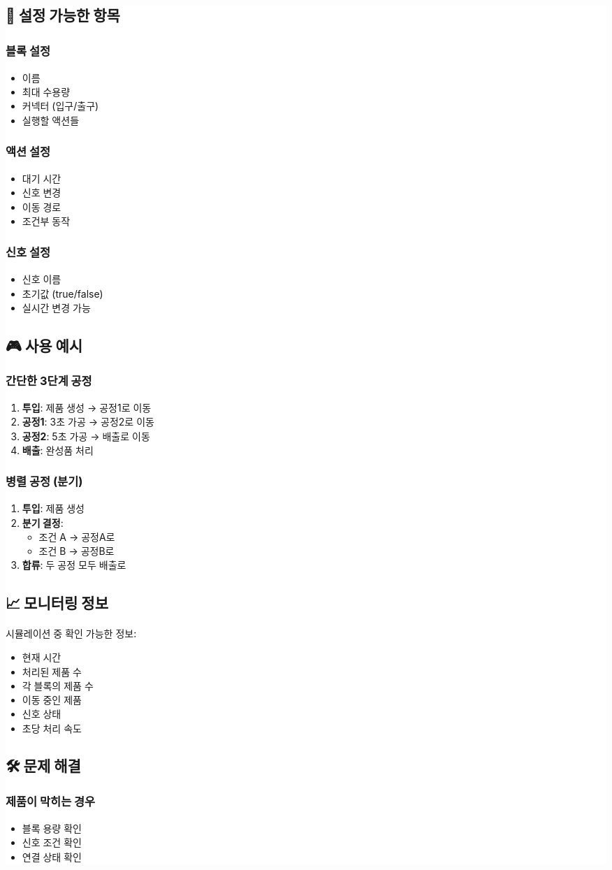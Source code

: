 ## 🔧 설정 가능한 항목

### 블록 설정
- 이름
- 최대 수용량
- 커넥터 (입구/출구)
- 실행할 액션들

### 액션 설정
- 대기 시간
- 신호 변경
- 이동 경로
- 조건부 동작

### 신호 설정
- 신호 이름
- 초기값 (true/false)
- 실시간 변경 가능

## 🎮 사용 예시

### 간단한 3단계 공정
1. **투입**: 제품 생성 → 공정1로 이동
2. **공정1**: 3초 가공 → 공정2로 이동
3. **공정2**: 5초 가공 → 배출로 이동
4. **배출**: 완성품 처리

### 병렬 공정 (분기)
1. **투입**: 제품 생성
2. **분기 결정**:
   - 조건 A → 공정A로
   - 조건 B → 공정B로
3. **합류**: 두 공정 모두 배출로

## 📈 모니터링 정보

시뮬레이션 중 확인 가능한 정보:
- 현재 시간
- 처리된 제품 수
- 각 블록의 제품 수
- 이동 중인 제품
- 신호 상태
- 초당 처리 속도

## 🛠️ 문제 해결

### 제품이 막히는 경우
- 블록 용량 확인
- 신호 조건 확인
- 연결 상태 확인
